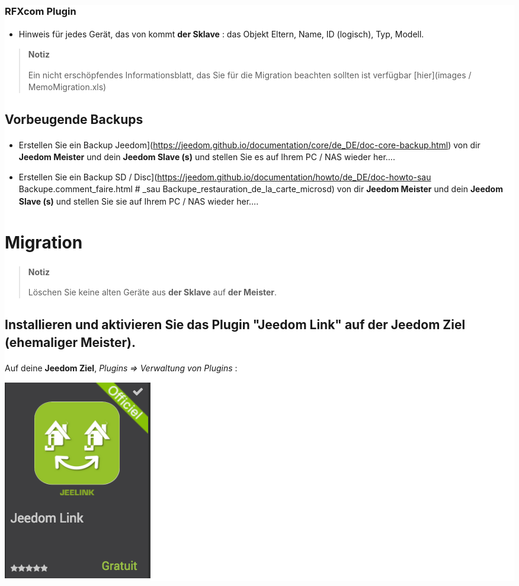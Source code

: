 ### RFXcom Plugin 

-   Hinweis für jedes Gerät, das von kommt **der Sklave** : das Objekt
    Eltern, Name, ID (logisch), Typ, Modell.

> **Notiz**
>
> Ein nicht erschöpfendes Informationsblatt, das Sie für die Migration beachten sollten
> ist verfügbar [hier](images / MemoMigration.xls)

Vorbeugende Backups 
-----------------------

-   Erstellen Sie ein Backup
    Jeedom](https://jeedom.github.io/documentation/core/de_DE/doc-core-backup.html)
    von dir **Jeedom Meister** und dein **Jeedom Slave (s)**
    und stellen Sie es auf Ihrem PC / NAS wieder her….

-   Erstellen Sie ein Backup
    SD / Disc](https://jeedom.github.io/documentation/howto/de_DE/doc-howto-sau Backupe.comment_faire.html # _sau Backupe_restauration_de_la_carte_microsd)
    von dir **Jeedom Meister** und dein **Jeedom Slave (s)**
    und stellen Sie sie auf Ihrem PC / NAS wieder her….

Migration 
=========

> **Notiz**
>
> Löschen Sie keine alten Geräte aus
> **der Sklave** auf **der Meister**.

Installieren und aktivieren Sie das Plugin "Jeedom Link" auf der **Jeedom Ziel** (ehemaliger Meister). 
-------------------------------------------------------------------------------------

Auf deine **Jeedom Ziel**, *Plugins ⇒ Verwaltung von Plugins* :

![jeelink.migration1](images/jeelink.migration1.png)
